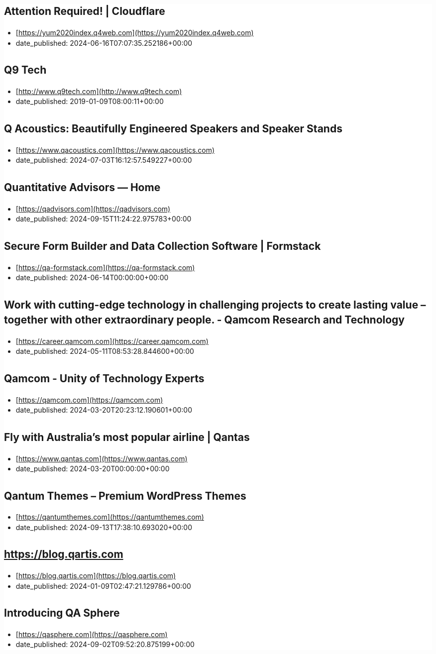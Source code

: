  ## Attention Required! | Cloudflare
 - [https://yum2020index.q4web.com](https://yum2020index.q4web.com)
 - date_published: 2024-06-16T07:07:35.252186+00:00

 ## Q9 Tech
 - [http://www.q9tech.com](http://www.q9tech.com)
 - date_published: 2019-01-09T08:00:11+00:00

 ## Q Acoustics: Beautifully Engineered Speakers and Speaker Stands
 - [https://www.qacoustics.com](https://www.qacoustics.com)
 - date_published: 2024-07-03T16:12:57.549227+00:00

 ## Quantitative Advisors — Home
 - [https://qadvisors.com](https://qadvisors.com)
 - date_published: 2024-09-15T11:24:22.975783+00:00

 ## Secure Form Builder and Data Collection Software | Formstack
 - [https://qa-formstack.com](https://qa-formstack.com)
 - date_published: 2024-06-14T00:00:00+00:00

 ## Work with cutting-edge technology in challenging projects to create lasting value – together with other extraordinary people. - Qamcom Research and Technology
 - [https://career.qamcom.com](https://career.qamcom.com)
 - date_published: 2024-05-11T08:53:28.844600+00:00

 ## Qamcom - Unity of Technology Experts
 - [https://qamcom.com](https://qamcom.com)
 - date_published: 2024-03-20T20:23:12.190601+00:00

 ## Fly with Australia’s most popular airline | Qantas
 - [https://www.qantas.com](https://www.qantas.com)
 - date_published: 2024-03-20T00:00:00+00:00

 ## Qantum Themes – Premium WordPress Themes
 - [https://qantumthemes.com](https://qantumthemes.com)
 - date_published: 2024-09-13T17:38:10.693020+00:00

 ## https://blog.qartis.com
 - [https://blog.qartis.com](https://blog.qartis.com)
 - date_published: 2024-01-09T02:47:21.129786+00:00

 ## Introducing QA Sphere
 - [https://qasphere.com](https://qasphere.com)
 - date_published: 2024-09-02T09:52:20.875199+00:00
